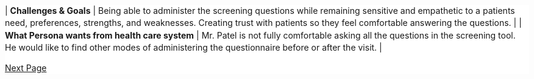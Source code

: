 | **Challenges & Goals**   | Being able to administer the screening questions while remaining sensitive and empathetic to a patients need, preferences, strengths, and weaknesses. Creating trust with patients so they feel comfortable answering the questions. |
| **What Persona wants from health care system**   | Mr. Patel is not fully comfortable asking all the questions in the screening tool.  He would like to find other modes of administering the questionnaire before or after the visit. | 

[Next Page](Patient_Story_1.html)